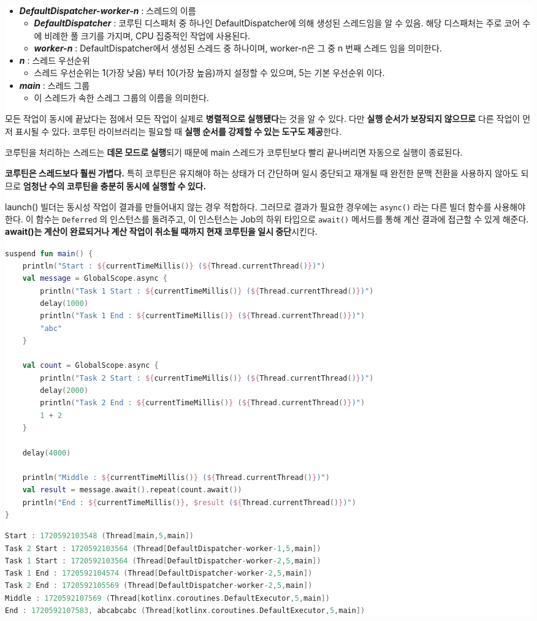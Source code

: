 * _**DefaultDispatcher-worker-n**_ : 스레드의 이름
  * _**DefaultDispatcher**_ : 코루틴 디스패처 중 하나인 DefaultDispatcher에 의해 생성된 스레드임을 알 수 있음. 해당 디스패처는 주로 코어 수에 비례한 풀 크기를 가지며, CPU 집중적인 작업에 사용된다.
  * _**worker-n**_ : DefaultDispatcher에서 생성된 스레드 중 하나이며, worker-n은 그 중 n 번째 스레드 임을 의미한다.
* _**n**_ : 스레드 우선순위
  * 스레드 우선순위는 1(가장 낮음) 부터 10(가장 높음)까지 설정할 수 있으며, 5는 기본 우선순위 이다.
* _**main**_ : 스레드 그룹
  * 이 스레드가 속한 스레그 그룹의 이름을 의미한다.

모든 작업이 동시에 끝났다는 점에서 모든 작업이 실제로 **병렬적으로 실행됐다**는 것을 알 수 있다. 다만 **실행 순서가 보장되지 않으므로** 다른 작업이 먼저 표시될 수 있다. 코루틴 라이브러리는 필요할 때 **실행 순서를 강제할 수 있는 도구도 제공**한다.

코루틴을 처리하는 스레드는 **데몬 모드로 실행**되기 때문에 main 스레드가 코루틴보다 빨리 끝나버리면 자동으로 실행이 종료된다.

**코루틴은 스레드보다 훨씬 가볍다.** 특히 코루틴은 유지해야 하는 상태가 더 간단하며 일시 중단되고 재개될 때 완전한 문맥 전환을 사용하지 않아도 되므로 **엄청난 수의 코루틴을 충분히 동시에 실행할 수 있다.**

launch() 빌더는 동시성 작업이 결과를 만들어내지 않는 경우 적합하다. 그러므로 결과가 필요한 경우에는 `async()` 라는 다른 빌더 함수를 사용해야 한다. 이 함수는 `Deferred` 의 인스턴스를 돌려주고, 이 인스턴스는 Job의 하위 타입으로 `await()` 메서드를 통해 계산 결과에 접근할 수 있게 해준다. **await()는 계산이 완료되거나 계산 작업이 취소될 때까지 현재 코루틴을 일시 중단**시킨다.

```kotlin
suspend fun main() {
    println("Start : ${currentTimeMillis()} (${Thread.currentThread()})")
    val message = GlobalScope.async {
        println("Task 1 Start : ${currentTimeMillis()} (${Thread.currentThread()})")
        delay(1000)
        println("Task 1 End : ${currentTimeMillis()} (${Thread.currentThread()})")
        "abc"
    }

    val count = GlobalScope.async {
        println("Task 2 Start : ${currentTimeMillis()} (${Thread.currentThread()})")
        delay(2000)
        println("Task 2 End : ${currentTimeMillis()} (${Thread.currentThread()})")
        1 + 2
    }

    delay(4000)

    println("Middle : ${currentTimeMillis()} (${Thread.currentThread()})")
    val result = message.await().repeat(count.await())
    println("End : ${currentTimeMillis()}, $result (${Thread.currentThread()})")
}
```

```kotlin
Start : 1720592103548 (Thread[main,5,main])
Task 2 Start : 1720592103564 (Thread[DefaultDispatcher-worker-1,5,main])
Task 1 Start : 1720592103564 (Thread[DefaultDispatcher-worker-2,5,main])
Task 1 End : 1720592104574 (Thread[DefaultDispatcher-worker-2,5,main])
Task 2 End : 1720592105569 (Thread[DefaultDispatcher-worker-2,5,main])
Middle : 1720592107569 (Thread[kotlinx.coroutines.DefaultExecutor,5,main])
End : 1720592107583, abcabcabc (Thread[kotlinx.coroutines.DefaultExecutor,5,main])
```
